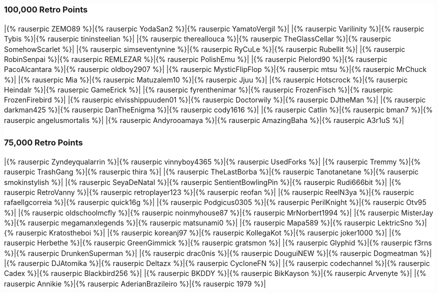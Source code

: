 ### 100,000 Retro Points

|{% rauserpic ZEMO89 %}|{% rauserpic YodaSan2 %}|{% rauserpic YamatoVergil %}|
|{% rauserpic Varilinity %}|{% rauserpic Tybis %}|{% rauserpic tininsteelian %}|
|{% rauserpic thereallouca %}|{% rauserpic TheGlassCellar %}|{% rauserpic SomehowScarlet %}|
|{% rauserpic simseventynine %}|{% rauserpic RyCuLe %}|{% rauserpic Rubellit %}|
|{% rauserpic RobinSenpai %}|{% rauserpic REMLEZAR %}|{% rauserpic PolishEmu %}|
|{% rauserpic Pielord90 %}|{% rauserpic PacoAlcantara %}|{% rauserpic oldboy2907 %}|
|{% rauserpic MysticFlipFlop %}|{% rauserpic mtsu %}|{% rauserpic MrChuck %}|
|{% rauserpic Mia %}|{% rauserpic Matuzalem10 %}|{% rauserpic Jjuu %}|
|{% rauserpic Hotscrock %}|{% rauserpic Heindalr %}|{% rauserpic GameErick %}|
|{% rauserpic fyrenthenimar %}|{% rauserpic FrozenFisch %}|{% rauserpic FrozenFirebird %}|
|{% rauserpic elvisshippuuden01 %}|{% rauserpic Doctorwily %}|{% rauserpic DJtheMan %}|
|{% rauserpic darkman425 %}|{% rauserpic DanTheEnigma %}|{% rauserpic cody1616 %}|
|{% rauserpic Catlin %}|{% rauserpic bman7 %}|{% rauserpic angelusmortalis %}|
|{% rauserpic Andyrooamaya %}|{% rauserpic AmazingBaha %}|{% rauserpic A3r1uS %}|

### 75,000 Retro Points

|{% rauserpic Zyndeyqualarrin %}|{% rauserpic vinnyboy4365 %}|{% rauserpic UsedForks %}|
|{% rauserpic Tremmy %}|{% rauserpic TrashGang %}|{% rauserpic thira %}|
|{% rauserpic TheLastBorba %}|{% rauserpic Tanotanetane %}|{% rauserpic smokinstylish %}|
|{% rauserpic SeyaDeNatal %}|{% rauserpic SentientBowlingPin %}|{% rauserpic Rudi666bit %}|
|{% rauserpic RetroVanny %}|{% rauserpic retroplayer123 %}|{% rauserpic reofan %}|
|{% rauserpic ReelN3ya %}|{% rauserpic rafaellgcorreia %}|{% rauserpic quick16g %}|
|{% rauserpic Podgicus0305 %}|{% rauserpic PerilKnight %}|{% rauserpic Otv95 %}|
|{% rauserpic oldschoolmcfly %}|{% rauserpic noinmyhouse87 %}|{% rauserpic MrNorbert1994 %}|
|{% rauserpic MisterJay %}|{% rauserpic megamanxlegends %}|{% rauserpic matsunami0 %}|
|{% rauserpic Mapa589 %}|{% rauserpic LektricSno %}|{% rauserpic Kratostheboi %}|
|{% rauserpic koreanj97 %}|{% rauserpic KollegaKot %}|{% rauserpic joker1000 %}|
|{% rauserpic Herbethe %}|{% rauserpic GreenGimmick %}|{% rauserpic gratsmon %}|
|{% rauserpic Glyphid %}|{% rauserpic f3rns %}|{% rauserpic DrunkenSuperman %}|
|{% rauserpic drac0nis %}|{% rauserpic DouguiNEW %}|{% rauserpic Dogmeatman %}|
|{% rauserpic DJAtomika %}|{% rauserpic Deltazx %}|{% rauserpic CycloneFN %}|
|{% rauserpic codechannel %}|{% rauserpic Cadex %}|{% rauserpic Blackbird256 %}|
|{% rauserpic BKDDY %}|{% rauserpic BikKayson %}|{% rauserpic Arvenyte %}|
|{% rauserpic Annikie %}|{% rauserpic AderianBrazileiro %}|{% rauserpic 1979 %}|
